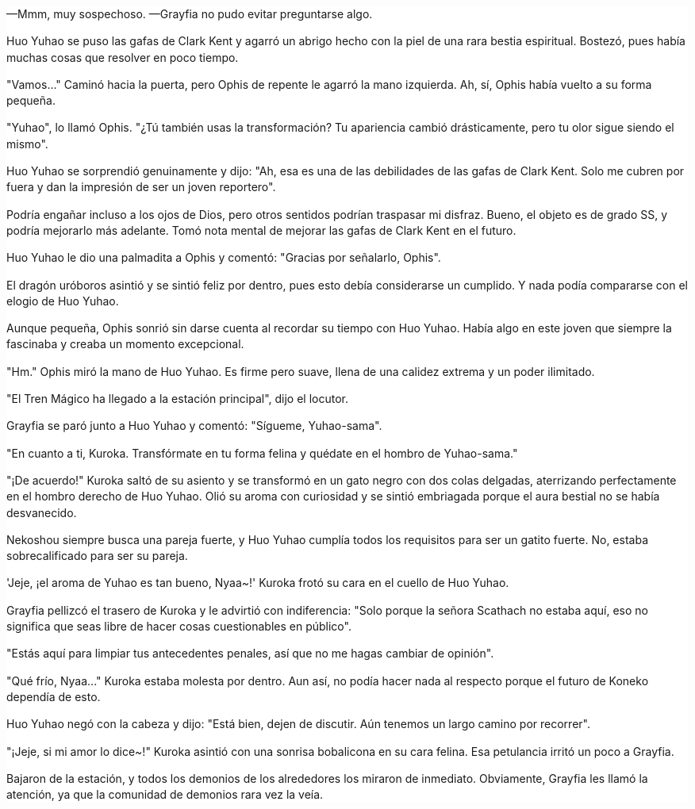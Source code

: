 —Mmm, muy sospechoso. —Grayfia no pudo evitar preguntarse algo.

Huo Yuhao se puso las gafas de Clark Kent y agarró un abrigo hecho con la piel de una rara bestia espiritual. Bostezó, pues había muchas cosas que resolver en poco tiempo.

"Vamos..." Caminó hacia la puerta, pero Ophis de repente le agarró la mano izquierda. Ah, sí, Ophis había vuelto a su forma pequeña.

"Yuhao", lo llamó Ophis. "¿Tú también usas la transformación? Tu apariencia cambió drásticamente, pero tu olor sigue siendo el mismo".

Huo Yuhao se sorprendió genuinamente y dijo: "Ah, esa es una de las debilidades de las gafas de Clark Kent. Solo me cubren por fuera y dan la impresión de ser un joven reportero".

Podría engañar incluso a los ojos de Dios, pero otros sentidos podrían traspasar mi disfraz. Bueno, el objeto es de grado SS, y podría mejorarlo más adelante. Tomó nota mental de mejorar las gafas de Clark Kent en el futuro.

Huo Yuhao le dio una palmadita a Ophis y comentó: "Gracias por señalarlo, Ophis".

El dragón uróboros asintió y se sintió feliz por dentro, pues esto debía considerarse un cumplido. Y nada podía compararse con el elogio de Huo Yuhao.

Aunque pequeña, Ophis sonrió sin darse cuenta al recordar su tiempo con Huo Yuhao. Había algo en este joven que siempre la fascinaba y creaba un momento excepcional.

"Hm." Ophis miró la mano de Huo Yuhao. Es firme pero suave, llena de una calidez extrema y un poder ilimitado.

"El Tren Mágico ha llegado a la estación principal", dijo el locutor.

Grayfia se paró junto a Huo Yuhao y comentó: "Sígueme, Yuhao-sama".

"En cuanto a ti, Kuroka. Transfórmate en tu forma felina y quédate en el hombro de Yuhao-sama."

"¡De acuerdo!" Kuroka saltó de su asiento y se transformó en un gato negro con dos colas delgadas, aterrizando perfectamente en el hombro derecho de Huo Yuhao. Olió su aroma con curiosidad y se sintió embriagada porque el aura bestial no se había desvanecido.

Nekoshou siempre busca una pareja fuerte, y Huo Yuhao cumplía todos los requisitos para ser un gatito fuerte. No, estaba sobrecalificado para ser su pareja.

'Jeje, ¡el aroma de Yuhao es tan bueno, Nyaa~!' Kuroka frotó su cara en el cuello de Huo Yuhao.

Grayfia pellizcó el trasero de Kuroka y le advirtió con indiferencia: "Solo porque la señora Scathach no estaba aquí, eso no significa que seas libre de hacer cosas cuestionables en público".

"Estás aquí para limpiar tus antecedentes penales, así que no me hagas cambiar de opinión".

"Qué frío, Nyaa..." Kuroka estaba molesta por dentro. Aun así, no podía hacer nada al respecto porque el futuro de Koneko dependía de esto.

Huo Yuhao negó con la cabeza y dijo: "Está bien, dejen de discutir. Aún tenemos un largo camino por recorrer".

"¡Jeje, si mi amor lo dice~!" Kuroka asintió con una sonrisa bobalicona en su cara felina. Esa petulancia irritó un poco a Grayfia.

Bajaron de la estación, y todos los demonios de los alrededores los miraron de inmediato. Obviamente, Grayfia les llamó la atención, ya que la comunidad de demonios rara vez la veía.

